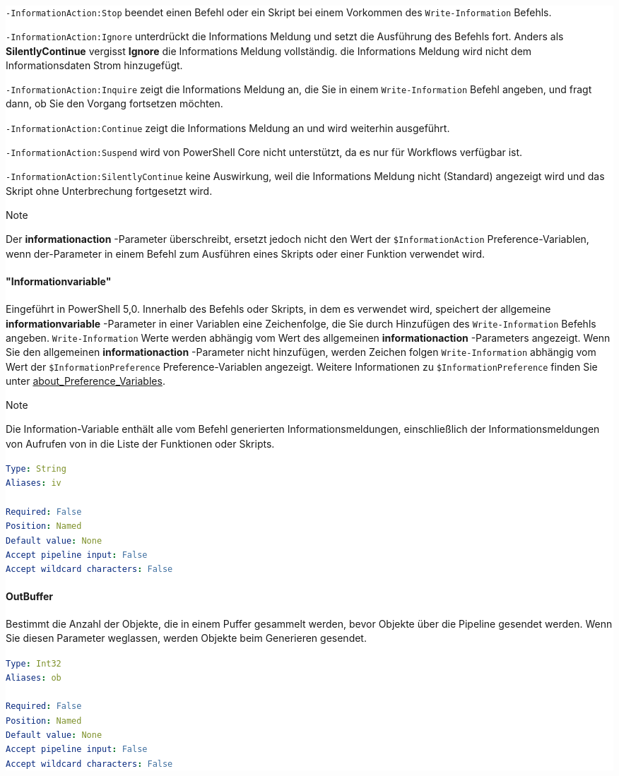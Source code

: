 `-InformationAction:Stop` beendet einen Befehl oder ein Skript bei einem Vorkommen des `Write-Information` Befehls.

`-InformationAction:Ignore` unterdrückt die Informations Meldung und setzt die Ausführung des Befehls fort. Anders als **SilentlyContinue** vergisst **Ignore** die Informations Meldung vollständig. die Informations Meldung wird nicht dem Informationsdaten Strom hinzugefügt.

`-InformationAction:Inquire` zeigt die Informations Meldung an, die Sie in einem `Write-Information` Befehl angeben, und fragt dann, ob Sie den Vorgang fortsetzen möchten.

`-InformationAction:Continue` zeigt die Informations Meldung an und wird weiterhin ausgeführt.

`-InformationAction:Suspend` wird von PowerShell Core nicht unterstützt, da es nur für Workflows verfügbar ist.

`-InformationAction:SilentlyContinue` keine Auswirkung, weil die Informations Meldung nicht (Standard) angezeigt wird und das Skript ohne Unterbrechung fortgesetzt wird.

> [!NOTE]
> Der **informationaction** -Parameter überschreibt, ersetzt jedoch nicht den Wert der `$InformationAction` Preference-Variablen, wenn der-Parameter in einem Befehl zum Ausführen eines Skripts oder einer Funktion verwendet wird.

#### <a name="informationvariable"></a>"Informationvariable"

Eingeführt in PowerShell 5,0. Innerhalb des Befehls oder Skripts, in dem es verwendet wird, speichert der allgemeine **informationvariable** -Parameter in einer Variablen eine Zeichenfolge, die Sie durch Hinzufügen des `Write-Information` Befehls angeben. `Write-Information` Werte werden abhängig vom Wert des allgemeinen **informationaction** -Parameters angezeigt. Wenn Sie den allgemeinen **informationaction** -Parameter nicht hinzufügen, werden Zeichen folgen `Write-Information` abhängig vom Wert der `$InformationPreference` Preference-Variablen angezeigt. Weitere Informationen zu `$InformationPreference` finden Sie unter [about_Preference_Variables](./about_Preference_Variables.md).

> [!NOTE]
> Die Information-Variable enthält alle vom Befehl generierten Informationsmeldungen, einschließlich der Informationsmeldungen von Aufrufen von in die Liste der Funktionen oder Skripts.

```yaml
Type: String
Aliases: iv

Required: False
Position: Named
Default value: None
Accept pipeline input: False
Accept wildcard characters: False
```

#### <a name="outbuffer"></a>OutBuffer

Bestimmt die Anzahl der Objekte, die in einem Puffer gesammelt werden, bevor Objekte über die Pipeline gesendet werden. Wenn Sie diesen Parameter weglassen, werden Objekte beim Generieren gesendet.

```yaml
Type: Int32
Aliases: ob

Required: False
Position: Named
Default value: None
Accept pipeline input: False
Accept wildcard characters: False
```

